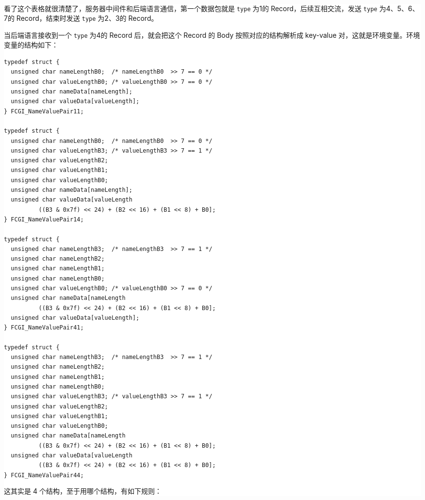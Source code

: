 看了这个表格就很清楚了，服务器中间件和后端语言通信，第一个数据包就是 `type` 为1的 Record，后续互相交流，发送 `type` 为4、5、6、7的 Record，结束时发送 `type` 为2、3的 Record。

当后端语言接收到一个 `type` 为4的 Record 后，就会把这个 Record 的 Body 按照对应的结构解析成 key-value 对，这就是环境变量。环境变量的结构如下：

```plain
typedef struct {
  unsigned char nameLengthB0;  /* nameLengthB0  >> 7 == 0 */
  unsigned char valueLengthB0; /* valueLengthB0 >> 7 == 0 */
  unsigned char nameData[nameLength];
  unsigned char valueData[valueLength];
} FCGI_NameValuePair11;

typedef struct {
  unsigned char nameLengthB0;  /* nameLengthB0  >> 7 == 0 */
  unsigned char valueLengthB3; /* valueLengthB3 >> 7 == 1 */
  unsigned char valueLengthB2;
  unsigned char valueLengthB1;
  unsigned char valueLengthB0;
  unsigned char nameData[nameLength];
  unsigned char valueData[valueLength
          ((B3 & 0x7f) << 24) + (B2 << 16) + (B1 << 8) + B0];
} FCGI_NameValuePair14;

typedef struct {
  unsigned char nameLengthB3;  /* nameLengthB3  >> 7 == 1 */
  unsigned char nameLengthB2;
  unsigned char nameLengthB1;
  unsigned char nameLengthB0;
  unsigned char valueLengthB0; /* valueLengthB0 >> 7 == 0 */
  unsigned char nameData[nameLength
          ((B3 & 0x7f) << 24) + (B2 << 16) + (B1 << 8) + B0];
  unsigned char valueData[valueLength];
} FCGI_NameValuePair41;

typedef struct {
  unsigned char nameLengthB3;  /* nameLengthB3  >> 7 == 1 */
  unsigned char nameLengthB2;
  unsigned char nameLengthB1;
  unsigned char nameLengthB0;
  unsigned char valueLengthB3; /* valueLengthB3 >> 7 == 1 */
  unsigned char valueLengthB2;
  unsigned char valueLengthB1;
  unsigned char valueLengthB0;
  unsigned char nameData[nameLength
          ((B3 & 0x7f) << 24) + (B2 << 16) + (B1 << 8) + B0];
  unsigned char valueData[valueLength
          ((B3 & 0x7f) << 24) + (B2 << 16) + (B1 << 8) + B0];
} FCGI_NameValuePair44;
```

这其实是 4 个结构，至于用哪个结构，有如下规则：
